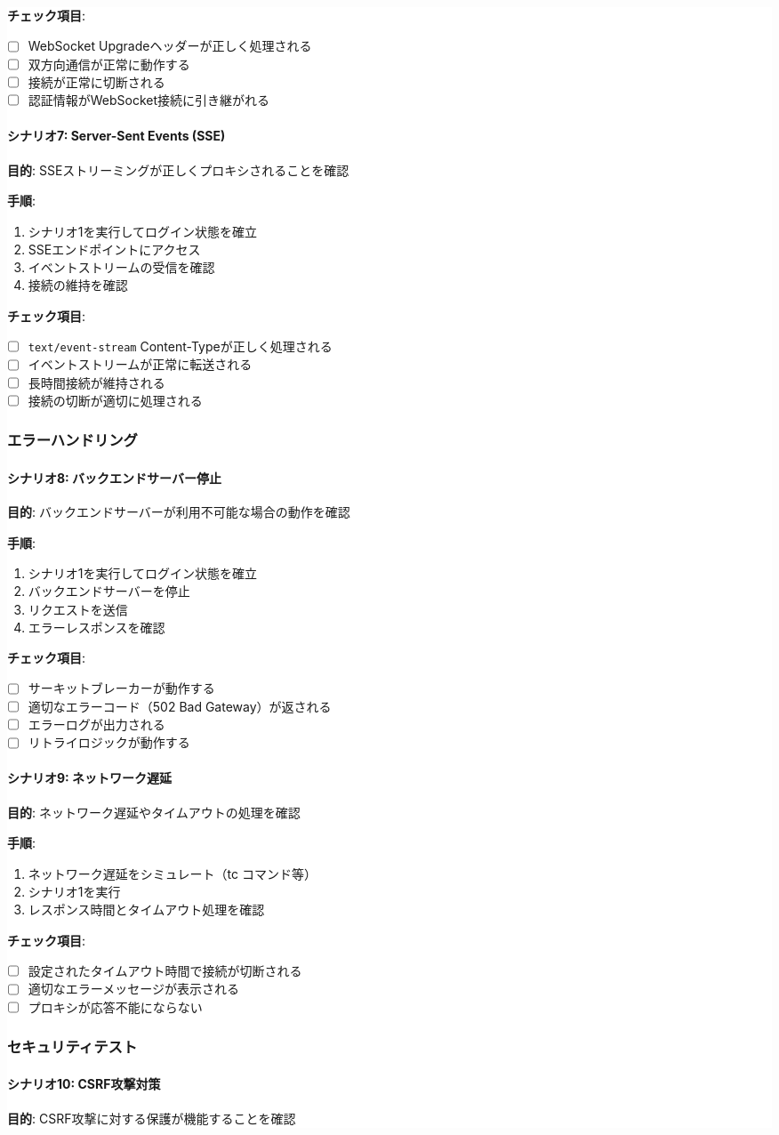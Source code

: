 **チェック項目**:
- [ ] WebSocket Upgradeヘッダーが正しく処理される
- [ ] 双方向通信が正常に動作する
- [ ] 接続が正常に切断される
- [ ] 認証情報がWebSocket接続に引き継がれる

#### シナリオ7: Server-Sent Events (SSE)
**目的**: SSEストリーミングが正しくプロキシされることを確認

**手順**:
1. シナリオ1を実行してログイン状態を確立
2. SSEエンドポイントにアクセス
3. イベントストリームの受信を確認
4. 接続の維持を確認

**チェック項目**:
- [ ] `text/event-stream` Content-Typeが正しく処理される
- [ ] イベントストリームが正常に転送される
- [ ] 長時間接続が維持される
- [ ] 接続の切断が適切に処理される

### エラーハンドリング

#### シナリオ8: バックエンドサーバー停止
**目的**: バックエンドサーバーが利用不可能な場合の動作を確認

**手順**:
1. シナリオ1を実行してログイン状態を確立
2. バックエンドサーバーを停止
3. リクエストを送信
4. エラーレスポンスを確認

**チェック項目**:
- [ ] サーキットブレーカーが動作する
- [ ] 適切なエラーコード（502 Bad Gateway）が返される
- [ ] エラーログが出力される
- [ ] リトライロジックが動作する

#### シナリオ9: ネットワーク遅延
**目的**: ネットワーク遅延やタイムアウトの処理を確認

**手順**:
1. ネットワーク遅延をシミュレート（tc コマンド等）
2. シナリオ1を実行
3. レスポンス時間とタイムアウト処理を確認

**チェック項目**:
- [ ] 設定されたタイムアウト時間で接続が切断される
- [ ] 適切なエラーメッセージが表示される
- [ ] プロキシが応答不能にならない

### セキュリティテスト

#### シナリオ10: CSRF攻撃対策
**目的**: CSRF攻撃に対する保護が機能することを確認
